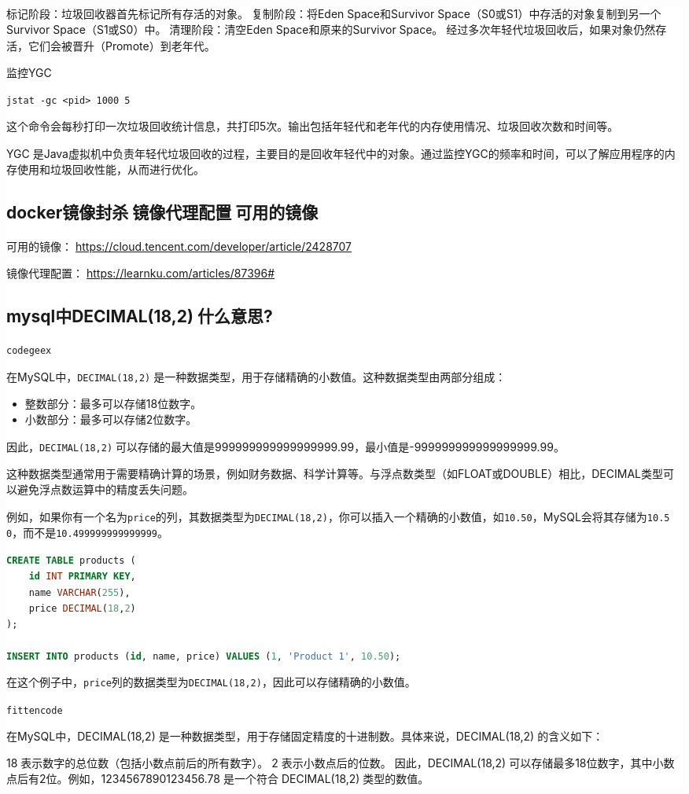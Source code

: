 标记阶段：垃圾回收器首先标记所有存活的对象。
复制阶段：将Eden Space和Survivor Space（S0或S1）中存活的对象复制到另一个Survivor Space（S1或S0）中。
清理阶段：清空Eden Space和原来的Survivor Space。
经过多次年轻代垃圾回收后，如果对象仍然存活，它们会被晋升（Promote）到老年代。

监控YGC
```shell
jstat -gc <pid> 1000 5

```
这个命令会每秒打印一次垃圾回收统计信息，共打印5次。输出包括年轻代和老年代的内存使用情况、垃圾回收次数和时间等。

YGC 是Java虚拟机中负责年轻代垃圾回收的过程，主要目的是回收年轻代中的对象。通过监控YGC的频率和时间，可以了解应用程序的内存使用和垃圾回收性能，从而进行优化。


## docker镜像封杀 镜像代理配置 可用的镜像


可用的镜像：
https://cloud.tencent.com/developer/article/2428707

镜像代理配置：
https://learnku.com/articles/87396#

## mysql中DECIMAL(18,2) 什么意思?

`codegeex`

在MySQL中，`DECIMAL(18,2)` 是一种数据类型，用于存储精确的小数值。这种数据类型由两部分组成：

- 整数部分：最多可以存储18位数字。
- 小数部分：最多可以存储2位数字。

因此，`DECIMAL(18,2)` 可以存储的最大值是999999999999999999.99，最小值是-999999999999999999.99。

这种数据类型通常用于需要精确计算的场景，例如财务数据、科学计算等。与浮点数类型（如FLOAT或DOUBLE）相比，DECIMAL类型可以避免浮点数运算中的精度丢失问题。

例如，如果你有一个名为`price`的列，其数据类型为`DECIMAL(18,2)`，你可以插入一个精确的小数值，如`10.50`，MySQL会将其存储为`10.50`，而不是`10.499999999999999`。

```sql
CREATE TABLE products (
    id INT PRIMARY KEY,
    name VARCHAR(255),
    price DECIMAL(18,2)
);

INSERT INTO products (id, name, price) VALUES (1, 'Product 1', 10.50);
```

在这个例子中，`price`列的数据类型为`DECIMAL(18,2)`，因此可以存储精确的小数值。


`fittencode`

在MySQL中，DECIMAL(18,2) 是一种数据类型，用于存储固定精度的十进制数。具体来说，DECIMAL(18,2) 的含义如下：

18 表示数字的总位数（包括小数点前后的所有数字）。
2 表示小数点后的位数。
因此，DECIMAL(18,2) 可以存储最多18位数字，其中小数点后有2位。例如，1234567890123456.78 是一个符合 DECIMAL(18,2) 类型的数值。
